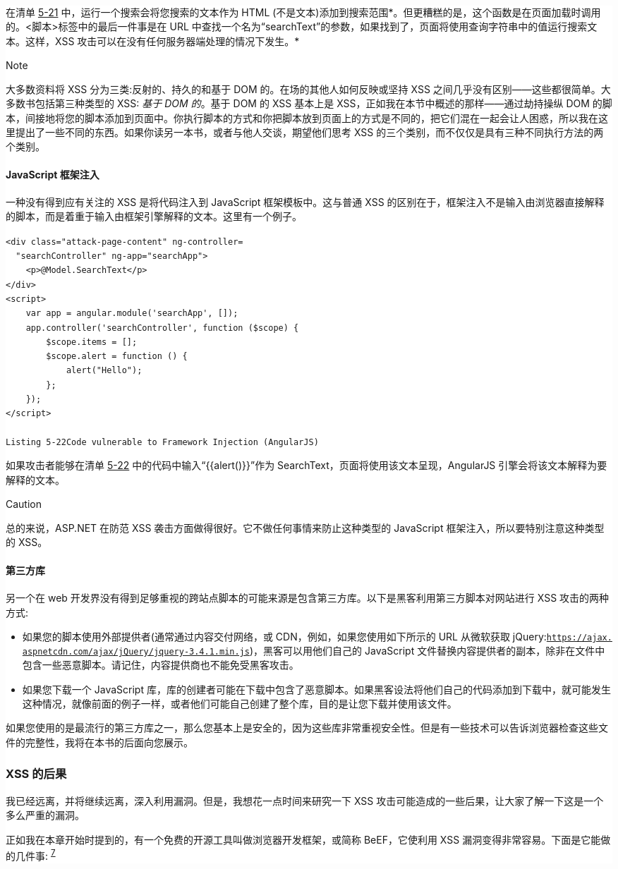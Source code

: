 在清单 [5-21](#PC21) 中，运行一个搜索会将您搜索的文本作为 HTML (不是文本)添加到搜索范围*。但更糟糕的是，这个函数是在页面加载时调用的。<脚本>标签中的最后一件事是在 URL 中查找一个名为“searchText”的参数，如果找到了，页面将使用查询字符串中的值运行搜索文本。这样，XSS 攻击可以在没有任何服务器端处理的情况下发生。*

Note

大多数资料将 XSS 分为三类:反射的、持久的和基于 DOM 的。在场的其他人如何反映或坚持 XSS 之间几乎没有区别——这些都很简单。大多数书包括第三种类型的 XSS: *基于 DOM 的*。基于 DOM 的 XSS 基本上是 XSS，正如我在本节中概述的那样——通过劫持操纵 DOM 的脚本，间接地将您的脚本添加到页面中。你执行脚本的方式和你把脚本放到页面上的方式是不同的，把它们混在一起会让人困惑，所以我在这里提出了一些不同的东西。如果你读另一本书，或者与他人交谈，期望他们思考 XSS 的三个类别，而不仅仅是具有三种不同执行方法的两个类别。

#### JavaScript 框架注入

一种没有得到应有关注的 XSS 是将代码注入到 JavaScript 框架模板中。这与普通 XSS 的区别在于，框架注入不是输入由浏览器直接解释的脚本，而是着重于输入由框架引擎解释的文本。这里有一个例子。

```
<div class="attack-page-content" ng-controller=
  "searchController" ng-app="searchApp">
    <p>@Model.SearchText</p>
</div>
<script>
    var app = angular.module('searchApp', []);
    app.controller('searchController', function ($scope) {
        $scope.items = [];
        $scope.alert = function () {
            alert("Hello");
        };
    });
</script>

Listing 5-22Code vulnerable to Framework Injection (AngularJS)

```

如果攻击者能够在清单 [5-22](#PC22) 中的代码中输入“{{alert()}}”作为 SearchText，页面将使用该文本呈现，AngularJS 引擎会将该文本解释为要解释的文本。

Caution

总的来说，ASP.NET 在防范 XSS 袭击方面做得很好。它不做任何事情来防止这种类型的 JavaScript 框架注入，所以要特别注意这种类型的 XSS。

#### 第三方库

另一个在 web 开发界没有得到足够重视的跨站点脚本的可能来源是包含第三方库。以下是黑客利用第三方脚本对网站进行 XSS 攻击的两种方式:

*   如果您的脚本使用外部提供者(通常通过内容交付网络，或 CDN，例如，如果您使用如下所示的 URL 从微软获取 jQuery:[`https://ajax.aspnetcdn.com/ajax/jQuery/jquery-3.4.1.min.js`](https://ajax.aspnetcdn.com/ajax/jQuery/jquery-3.4.1.min.js))，黑客可以用他们自己的 JavaScript 文件替换内容提供者的副本，除非在文件中包含一些恶意脚本。请记住，内容提供商也不能免受黑客攻击。

*   如果您下载一个 JavaScript 库，库的创建者可能在下载中包含了恶意脚本。如果黑客设法将他们自己的代码添加到下载中，就可能发生这种情况，就像前面的例子一样，或者他们可能自己创建了整个库，目的是让您下载并使用该文件。

如果您使用的是最流行的第三方库之一，那么您基本上是安全的，因为这些库非常重视安全性。但是有一些技术可以告诉浏览器检查这些文件的完整性，我将在本书的后面向您展示。

### XSS 的后果

我已经远离，并将继续远离，深入利用漏洞。但是，我想花一点时间来研究一下 XSS 攻击可能造成的一些后果，让大家了解一下这是一个多么严重的漏洞。

正如我在本章开始时提到的，有一个免费的开源工具叫做浏览器开发框架，或简称 BeEF，它使利用 XSS 漏洞变得非常容易。下面是它能做的几件事: <sup>[7](#Fn7)</sup>
